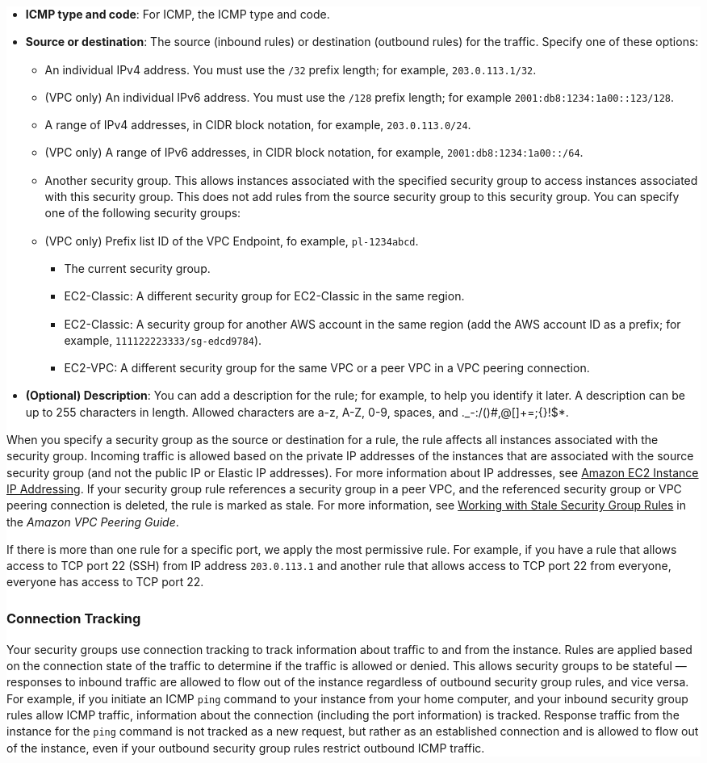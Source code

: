 + **ICMP type and code**: For ICMP, the ICMP type and code\.

+ **Source or destination**: The source \(inbound rules\) or destination \(outbound rules\) for the traffic\. Specify one of these options:

  + An individual IPv4 address\. You must use the `/32` prefix length; for example, `203.0.113.1/32`\. 

  + \(VPC only\) An individual IPv6 address\. You must use the `/128` prefix length; for example `2001:db8:1234:1a00::123/128`\.

  + A range of IPv4 addresses, in CIDR block notation, for example, `203.0.113.0/24`\.

  + \(VPC only\) A range of IPv6 addresses, in CIDR block notation, for example, `2001:db8:1234:1a00::/64`\.

  + Another security group\. This allows instances associated with the specified security group to access instances associated with this security group\. This does not add rules from the source security group to this security group\. You can specify one of the following security groups:
  
  + \(VPC only\) Prefix list ID of the VPC Endpoint, fo example, `pl-1234abcd`\.

    + The current security group\.

    + EC2\-Classic: A different security group for EC2\-Classic in the same region\.

    + EC2\-Classic: A security group for another AWS account in the same region \(add the AWS account ID as a prefix; for example, `111122223333/sg-edcd9784`\)\.

    + EC2\-VPC: A different security group for the same VPC or a peer VPC in a VPC peering connection\.

+ **\(Optional\) Description**: You can add a description for the rule; for example, to help you identify it later\. A description can be up to 255 characters in length\. Allowed characters are a\-z, A\-Z, 0\-9, spaces, and \.\_\-:/\(\)\#,@\[\]\+=;\{\}\!$\*\.

When you specify a security group as the source or destination for a rule, the rule affects all instances associated with the security group\. Incoming traffic is allowed based on the private IP addresses of the instances that are associated with the source security group \(and not the public IP or Elastic IP addresses\)\. For more information about IP addresses, see [Amazon EC2 Instance IP Addressing](using-instance-addressing.md)\. If your security group rule references a security group in a peer VPC, and the referenced security group or VPC peering connection is deleted, the rule is marked as stale\. For more information, see [Working with Stale Security Group Rules](http://docs.aws.amazon.com/AmazonVPC/latest/PeeringGuide/vpc-peering-security-groups.html#vpc-peering-stale-groups) in the *Amazon VPC Peering Guide*\.

If there is more than one rule for a specific port, we apply the most permissive rule\. For example, if you have a rule that allows access to TCP port 22 \(SSH\) from IP address `203.0.113.1` and another rule that allows access to TCP port 22 from everyone, everyone has access to TCP port 22\.

### Connection Tracking<a name="security-group-connection-tracking"></a>

Your security groups use connection tracking to track information about traffic to and from the instance\. Rules are applied based on the connection state of the traffic to determine if the traffic is allowed or denied\. This allows security groups to be stateful — responses to inbound traffic are allowed to flow out of the instance regardless of outbound security group rules, and vice versa\. For example, if you initiate an ICMP `ping` command to your instance from your home computer, and your inbound security group rules allow ICMP traffic, information about the connection \(including the port information\) is tracked\. Response traffic from the instance for the `ping` command is not tracked as a new request, but rather as an established connection and is allowed to flow out of the instance, even if your outbound security group rules restrict outbound ICMP traffic\.
